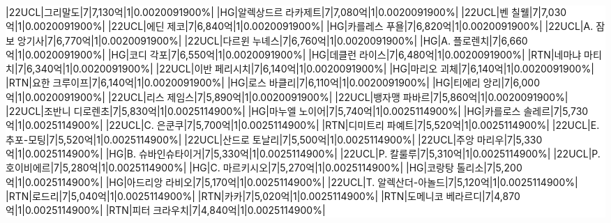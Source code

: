 |22UCL|그리말도|7|7,130억|1|0.0020091900%|
|HG|알렉상드르 라카제트|7|7,080억|1|0.0020091900%|
|22UCL|벤 칠웰|7|7,030억|1|0.0020091900%|
|22UCL|에딘 제코|7|6,840억|1|0.0020091900%|
|HG|카를레스 푸욜|7|6,820억|1|0.0020091900%|
|22UCL|A. 잠보 앙기사|7|6,770억|1|0.0020091900%|
|22UCL|다르윈 누녜스|7|6,760억|1|0.0020091900%|
|HG|A. 플로렌치|7|6,660억|1|0.0020091900%|
|HG|코디 각포|7|6,550억|1|0.0020091900%|
|HG|데클런 라이스|7|6,480억|1|0.0020091900%|
|RTN|네마냐 마티치|7|6,340억|1|0.0020091900%|
|22UCL|이반 페리시치|7|6,140억|1|0.0020091900%|
|HG|마리오 괴체|7|6,140억|1|0.0020091900%|
|RTN|요한 크루이프|7|6,140억|1|0.0020091900%|
|HG|로스 바클리|7|6,110억|1|0.0020091900%|
|HG|티에리 앙리|7|6,000억|1|0.0020091900%|
|22UCL|리스 제임스|7|5,890억|1|0.0020091900%|
|22UCL|뱅자맹 파바르|7|5,860억|1|0.0020091900%|
|22UCL|조반니 디로렌초|7|5,830억|1|0.0025114900%|
|HG|마누엘 노이어|7|5,740억|1|0.0025114900%|
|HG|카를로스 솔레르|7|5,730억|1|0.0025114900%|
|22UCL|C. 은쿤쿠|7|5,700억|1|0.0025114900%|
|RTN|디미트리 파예트|7|5,520억|1|0.0025114900%|
|22UCL|E. 추포-모팅|7|5,520억|1|0.0025114900%|
|22UCL|산드로 토날리|7|5,500억|1|0.0025114900%|
|22UCL|주앙 마리우|7|5,330억|1|0.0025114900%|
|HG|B. 슈바인슈타이거|7|5,330억|1|0.0025114900%|
|22UCL|P. 칼룰루|7|5,310억|1|0.0025114900%|
|22UCL|P. 호이비에르|7|5,280억|1|0.0025114900%|
|HG|C. 마르키시오|7|5,270억|1|0.0025114900%|
|HG|코랑탕 톨리소|7|5,200억|1|0.0025114900%|
|HG|아드리앙 라비오|7|5,170억|1|0.0025114900%|
|22UCL|T. 알렉산더-아놀드|7|5,120억|1|0.0025114900%|
|RTN|로드리|7|5,040억|1|0.0025114900%|
|RTN|카카|7|5,020억|1|0.0025114900%|
|RTN|도메니코 베라르디|7|4,870억|1|0.0025114900%|
|RTN|피터 크라우치|7|4,840억|1|0.0025114900%|